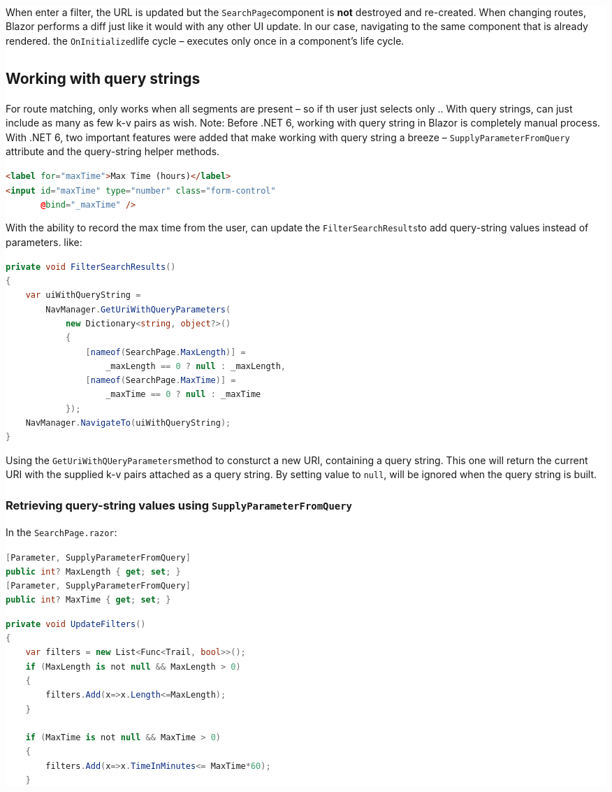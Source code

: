 When enter a filter, the URL is updated but the `SearchPage`component is **not** destroyed and re-created. When changing routes, Blazor performs a diff just like it would with any other UI update. In our case, navigating to the same component that is already rendered. the `OnInitialized`life cycle – executes only once in a component’s life cycle.

## Working with query strings

For route matching, only works when all segments are present – so if th user just selects only .. With query strings, can just include as many as few k-v pairs as wish. Note:  Before .NET 6, working with query string in Blazor is completely manual process. With .NET 6, two important features were added that make working with query string a breeze – `SupplyParameterFromQuery`attribute and the query-string helper methods.

```html
<label for="maxTime">Max Time (hours)</label>
<input id="maxTime" type="number" class="form-control"
       @bind="_maxTime" />
```

With the ability to record the max time from the user, can update the `FilterSearchResults`to add query-string values instead of parameters. like:

```cs
private void FilterSearchResults()
{
    var uiWithQueryString =
        NavManager.GetUriWithQueryParameters(
            new Dictionary<string, object?>()
            {
                [nameof(SearchPage.MaxLength)] =
                    _maxLength == 0 ? null : _maxLength,
                [nameof(SearchPage.MaxTime)] =
                    _maxTime == 0 ? null : _maxTime
            });
    NavManager.NavigateTo(uiWithQueryString);
}
```

Using the `GetUriWithQUeryParameters`method to consturct a new URI, containing a query string. This one will return the current URI with the supplied k-v pairs attached as a query string. By setting value to `null`, will be ignored when the query string is built.

### Retrieving query-string values using `SupplyParameterFromQuery`

In the `SearchPage.razor`:

```cs
[Parameter, SupplyParameterFromQuery]
public int? MaxLength { get; set; }
[Parameter, SupplyParameterFromQuery]
public int? MaxTime { get; set; }
```

```cs
private void UpdateFilters()
{
    var filters = new List<Func<Trail, bool>>();
    if (MaxLength is not null && MaxLength > 0)
    {
        filters.Add(x=>x.Length<=MaxLength);
    }

    if (MaxTime is not null && MaxTime > 0)
    {
        filters.Add(x=>x.TimeInMinutes<= MaxTime*60);
    }

```